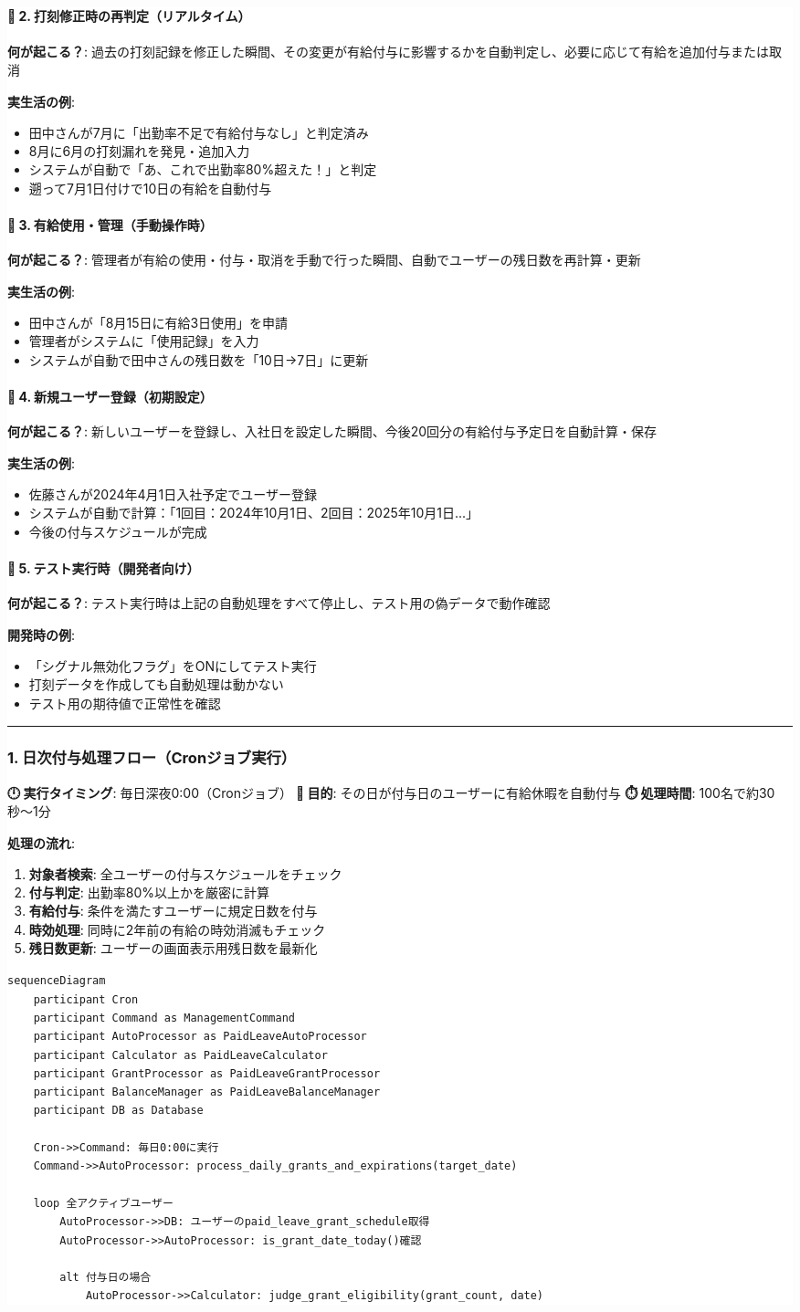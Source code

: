 #### 🔄 2. 打刻修正時の再判定（リアルタイム）
**何が起こる？**: 過去の打刻記録を修正した瞬間、その変更が有給付与に影響するかを自動判定し、必要に応じて有給を追加付与または取消

**実生活の例**:
- 田中さんが7月に「出勤率不足で有給付与なし」と判定済み
- 8月に6月の打刻漏れを発見・追加入力
- システムが自動で「あ、これで出勤率80%超えた！」と判定
- 遡って7月1日付けで10日の有給を自動付与

#### 💼 3. 有給使用・管理（手動操作時）
**何が起こる？**: 管理者が有給の使用・付与・取消を手動で行った瞬間、自動でユーザーの残日数を再計算・更新

**実生活の例**:
- 田中さんが「8月15日に有給3日使用」を申請
- 管理者がシステムに「使用記録」を入力
- システムが自動で田中さんの残日数を「10日→7日」に更新

#### 👤 4. 新規ユーザー登録（初期設定）
**何が起こる？**: 新しいユーザーを登録し、入社日を設定した瞬間、今後20回分の有給付与予定日を自動計算・保存

**実生活の例**:
- 佐藤さんが2024年4月1日入社予定でユーザー登録
- システムが自動で計算：「1回目：2024年10月1日、2回目：2025年10月1日...」
- 今後の付与スケジュールが完成

#### 🧪 5. テスト実行時（開発者向け）
**何が起こる？**: テスト実行時は上記の自動処理をすべて停止し、テスト用の偽データで動作確認

**開発時の例**:
- 「シグナル無効化フラグ」をONにしてテスト実行
- 打刻データを作成しても自動処理は動かない
- テスト用の期待値で正常性を確認

---

### 1. 日次付与処理フロー（Cronジョブ実行）

**🕛 実行タイミング**: 毎日深夜0:00（Cronジョブ）
**🎯 目的**: その日が付与日のユーザーに有給休暇を自動付与
**⏱️ 処理時間**: 100名で約30秒〜1分

**処理の流れ**:
1. **対象者検索**: 全ユーザーの付与スケジュールをチェック
2. **付与判定**: 出勤率80%以上かを厳密に計算
3. **有給付与**: 条件を満たすユーザーに規定日数を付与
4. **時効処理**: 同時に2年前の有給の時効消滅もチェック
5. **残日数更新**: ユーザーの画面表示用残日数を最新化

```mermaid
sequenceDiagram
    participant Cron
    participant Command as ManagementCommand
    participant AutoProcessor as PaidLeaveAutoProcessor
    participant Calculator as PaidLeaveCalculator
    participant GrantProcessor as PaidLeaveGrantProcessor
    participant BalanceManager as PaidLeaveBalanceManager
    participant DB as Database
    
    Cron->>Command: 毎日0:00に実行
    Command->>AutoProcessor: process_daily_grants_and_expirations(target_date)
    
    loop 全アクティブユーザー
        AutoProcessor->>DB: ユーザーのpaid_leave_grant_schedule取得
        AutoProcessor->>AutoProcessor: is_grant_date_today()確認
        
        alt 付与日の場合
            AutoProcessor->>Calculator: judge_grant_eligibility(grant_count, date)
```
